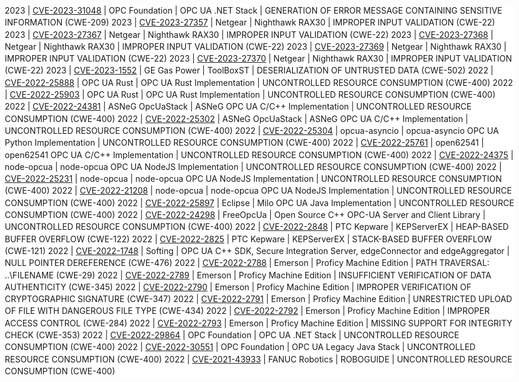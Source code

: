2023 | [CVE-2023-31048](https://files.opcfoundation.org/SecurityBulletins/OPC%20Foundation%20Security%20Bulletin%20CVE-2023-31048.pdf) | OPC Foundation  | OPC UA .NET Stack | GENERATION OF ERROR MESSAGE CONTAINING SENSITIVE INFORMATION (CWE-209)
2023 | [CVE-2023-27357](https://kb.netgear.com/000065619/Security-Advisory-for-Multiple-Vulnerabilities-on-the-RAX30-PSV-2022-0348) | Netgear  | Nighthawk RAX30 | IMPROPER INPUT VALIDATION (CWE-22)
2023 | [CVE-2023-27367](https://kb.netgear.com/000065619/Security-Advisory-for-Multiple-Vulnerabilities-on-the-RAX30-PSV-2022-0348) | Netgear  | Nighthawk RAX30 | IMPROPER INPUT VALIDATION (CWE-22)
2023 | [CVE-2023-27368](https://kb.netgear.com/000065619/Security-Advisory-for-Multiple-Vulnerabilities-on-the-RAX30-PSV-2022-0348) | Netgear  | Nighthawk RAX30 | IMPROPER INPUT VALIDATION (CWE-22)
2023 | [CVE-2023-27369](https://kb.netgear.com/000065619/Security-Advisory-for-Multiple-Vulnerabilities-on-the-RAX30-PSV-2022-0348) | Netgear  | Nighthawk RAX30 | IMPROPER INPUT VALIDATION (CWE-22)
2023 | [CVE-2023-27370](https://kb.netgear.com/000065619/Security-Advisory-for-Multiple-Vulnerabilities-on-the-RAX30-PSV-2022-0348) | Netgear  | Nighthawk RAX30 | IMPROPER INPUT VALIDATION (CWE-22)
2023 | [CVE-2023-1552](https://www.ge.com/content/dam/cyber_security/global/en_US/pdfs/2023-03-23_ToolboxST_Deserialization_of_Untrusted_Configuration_Data.pdf) | GE Gas Power  | ToolBoxST | DESERIALIZATION OF UNTRUSTED DATA (CWE-502)
2022 | [CVE-2022-25888](https://security.snyk.io/vuln/SNYK-RUST-OPCUA-2988751) | OPC UA Rust  | OPC UA Rust Implementation | UNCONTROLLED RESOURCE CONSUMPTION (CWE-400)
2022 | [CVE-2022-25903](https://security.snyk.io/vuln/SNYK-RUST-OPCUA-2988750) | OPC UA Rust  | OPC UA Rust Implementation | UNCONTROLLED RESOURCE CONSUMPTION (CWE-400)
2022 | [CVE-2022-24381](https://security.snyk.io/vuln/SNYK-UNMANAGED-ASNEGOPCUASTACK-2988735) | ASNeG OpcUaStack | ASNeG OPC UA C/C++ Implementation | UNCONTROLLED RESOURCE CONSUMPTION (CWE-400)
2022 | [CVE-2022-25302](https://security.snyk.io/vuln/SNYK-UNMANAGED-ASNEGOPCUASTACK-2988732) | ASNeG OpcUaStack | ASNeG OPC UA C/C++ Implementation | UNCONTROLLED RESOURCE CONSUMPTION (CWE-400)
2022 | [CVE-2022-25304](https://security.snyk.io/vuln/SNYK-PYTHON-OPCUA-2988730) | opcua-asyncio | opcua-asyncio OPC UA Python Implementation | UNCONTROLLED RESOURCE CONSUMPTION (CWE-400)
2022 | [CVE-2022-25761](https://security.snyk.io/vuln/SNYK-UNMANAGED-OPEN62541OPEN62541-2988719) | open62541 | open62541 OPC UA C/C++ Implementation | UNCONTROLLED RESOURCE CONSUMPTION (CWE-400)
2022 | [CVE-2022-24375](https://security.snyk.io/vuln/SNYK-JS-NODEOPCUA-2988725) | node-opcua | node-opcua OPC UA NodeJS Implementation | UNCONTROLLED RESOURCE CONSUMPTION (CWE-400)
2022 | [CVE-2022-25231](https://security.snyk.io/vuln/SNYK-JS-NODEOPCUA-2988724) | node-opcua | node-opcua OPC UA NodeJS Implementation | UNCONTROLLED RESOURCE CONSUMPTION (CWE-400)
2022 | [CVE-2022-21208](https://security.snyk.io/vuln/SNYK-JS-NODEOPCUA-2988723) | node-opcua | node-opcua OPC UA NodeJS Implementation | UNCONTROLLED RESOURCE CONSUMPTION (CWE-400)
2022 | [CVE-2022-25897](https://github.com/eclipse/milo/security/advisories/GHSA-fph9-f5r6-vhqf) | Eclipse | Milo OPC UA Java Implementation | UNCONTROLLED RESOURCE CONSUMPTION (CWE-400)
2022 | [CVE-2022-24298](https://security.snyk.io/vuln/SNYK-UNMANAGED-FREEOPCUAFREEOPCUA-2988720) | FreeOpcUa | Open Source C++ OPC-UA Server and Client Library | UNCONTROLLED RESOURCE CONSUMPTION (CWE-400)
2022 | [CVE-2022-2848](https://www.cisa.gov/uscert/ics/advisories/icsa-22-242-10) | PTC Kepware | KEPServerEX | HEAP-BASED BUFFER OVERFLOW (CWE-122)
2022 | [CVE-2022-2825](https://www.cisa.gov/uscert/ics/advisories/icsa-22-242-10) | PTC Kepware | KEPServerEX | STACK-BASED BUFFER OVERFLOW (CWE-121)
2022 | [CVE-2022-1748](https://www.zerodayinitiative.com/advisories/ZDI-22-1153/) | Softing | OPC UA C++ SDK, Secure Integration Server, edgeConnector and edgeAggregator | NULL POINTER DEREFERENCE (CWE-476)
2022 | [CVE-2022-2788](https://www.cisa.gov/uscert/ics/advisories/icsa-22-228-06) | Emerson | Proficy Machine Edition | PATH TRAVERSAL: \..\FILENAME (CWE-29)
2022 | [CVE-2022-2789](https://www.cisa.gov/uscert/ics/advisories/icsa-22-228-06) | Emerson | Proficy Machine Edition | INSUFFICIENT VERIFICATION OF DATA AUTHENTICITY (CWE-345)
2022 | [CVE-2022-2790](https://www.cisa.gov/uscert/ics/advisories/icsa-22-228-06) | Emerson | Proficy Machine Edition | IMPROPER VERIFICATION OF CRYPTOGRAPHIC SIGNATURE (CWE-347)
2022 | [CVE-2022-2791](https://www.cisa.gov/uscert/ics/advisories/icsa-22-228-06) | Emerson | Proficy Machine Edition | UNRESTRICTED UPLOAD OF FILE WITH DANGEROUS FILE TYPE (CWE-434)
2022 | [CVE-2022-2792](https://www.cisa.gov/uscert/ics/advisories/icsa-22-228-06) | Emerson | Proficy Machine Edition | IMPROPER ACCESS CONTROL (CWE-284)
2022 | [CVE-2022-2793](https://www.cisa.gov/uscert/ics/advisories/icsa-22-228-06) | Emerson | Proficy Machine Edition | MISSING SUPPORT FOR INTEGRITY CHECK (CWE-353)
2022 | [CVE-2022-29864](https://www.zerodayinitiative.com/advisories/ZDI-22-854/) | OPC Foundation | OPC UA .NET Stack | UNCONTROLLED RESOURCE CONSUMPTION (CWE-400)
2022 | [CVE-2022-30551](https://www.zerodayinitiative.com/advisories/ZDI-22-873/) | OPC Foundation | OPC UA Legacy Java Stack | UNCONTROLLED RESOURCE CONSUMPTION (CWE-400)
2022 | [CVE-2021-43933](https://www.cisa.gov/uscert/ics/advisories/icsa-22-109-03) | FANUC Robotics | ROBOGUIDE | UNCONTROLLED RESOURCE CONSUMPTION (CWE-400)